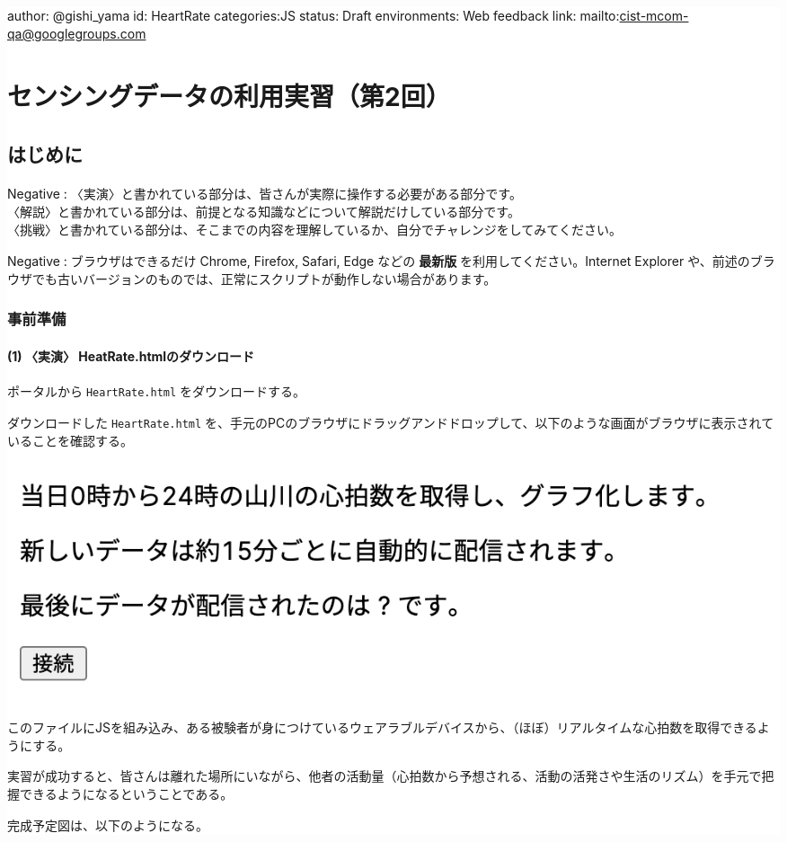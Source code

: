 author: @gishi_yama
id: HeartRate
categories:JS
status: Draft
environments: Web
feedback link: mailto:cist-mcom-qa@googlegroups.com

# センシングデータの利用実習（第2回）

## はじめに

Negative
: 〈実演〉と書かれている部分は、皆さんが実際に操作する必要がある部分です。  
〈解説〉と書かれている部分は、前提となる知識などについて解説だけしている部分です。  
〈挑戦〉と書かれている部分は、そこまでの内容を理解しているか、自分でチャレンジをしてみてください。

Negative
: ブラウザはできるだけ Chrome, Firefox, Safari, Edge などの **最新版** を利用してください。Internet Explorer や、前述のブラウザでも古いバージョンのものでは、正常にスクリプトが動作しない場合があります。

### 事前準備

#### (1) 〈実演〉 HeatRate.htmlのダウンロード

ポータルから `HeartRate.html` をダウンロードする。

ダウンロードした `HeartRate.html` を、手元のPCのブラウザにドラッグアンドドロップして、以下のような画面がブラウザに表示されていることを確認する。

![動作確認](hr011.png)

このファイルにJSを組み込み、ある被験者が身につけているウェアラブルデバイスから、（ほぼ）リアルタイムな心拍数を取得できるようにする。

実習が成功すると、皆さんは離れた場所にいながら、他者の活動量（心拍数から予想される、活動の活発さや生活のリズム）を手元で把握できるようになるということである。

完成予定図は、以下のようになる。
